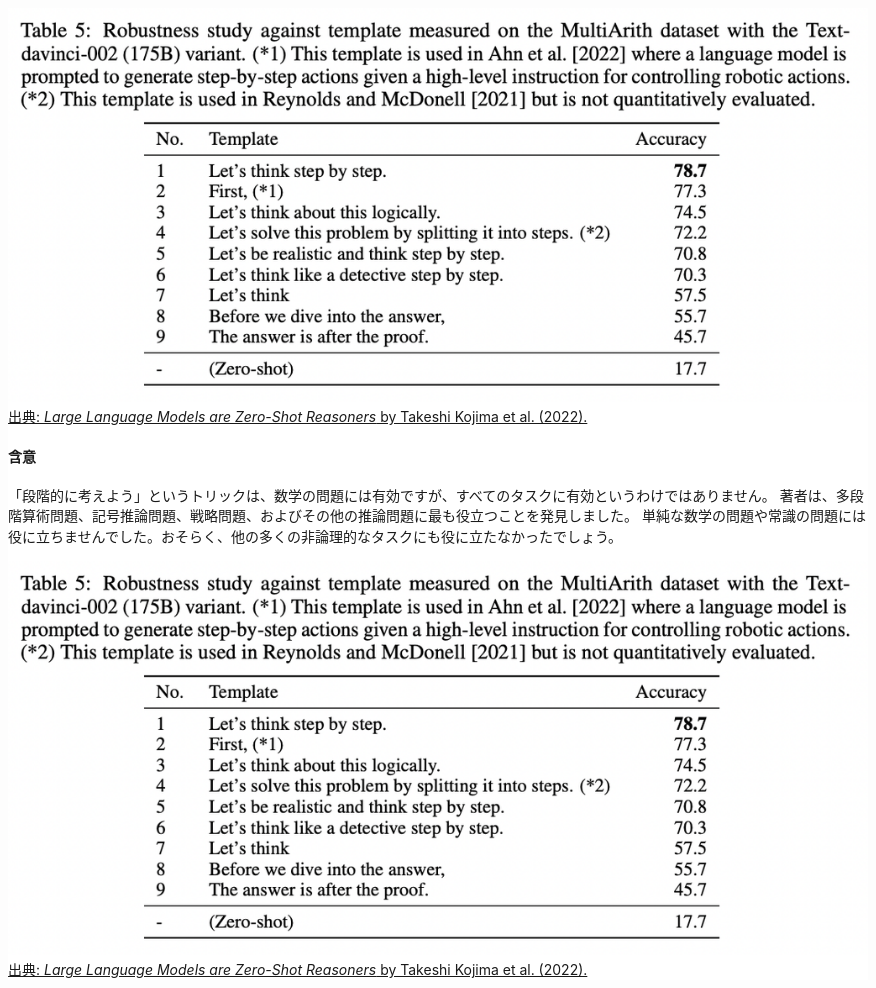 [![ゼロショット推論の例](images/zero-shot_reasoners_tab5.png)
<br>出典: *Large Language Models are Zero-Shot Reasoners* by Takeshi Kojima et al. (2022).](https://arxiv.org/abs/2205.11916)

#### 含意

「段階的に考えよう」というトリックは、数学の問題には有効ですが、すべてのタスクに有効というわけではありません。 著者は、多段階算術問題、記号推論問題、戦略問題、およびその他の推論問題に最も役立つことを発見しました。 単純な数学の問題や常識の問題には役に立ちませんでした。おそらく、他の多くの非論理的なタスクにも役に立たなかったでしょう。

[![ゼロショット推論の例](images/zero-shot_reasoners_tab5.png)
<br>出典: *Large Language Models are Zero-Shot Reasoners* by Takeshi Kojima et al. (2022).](https://arxiv.org/abs/2205.11916)
